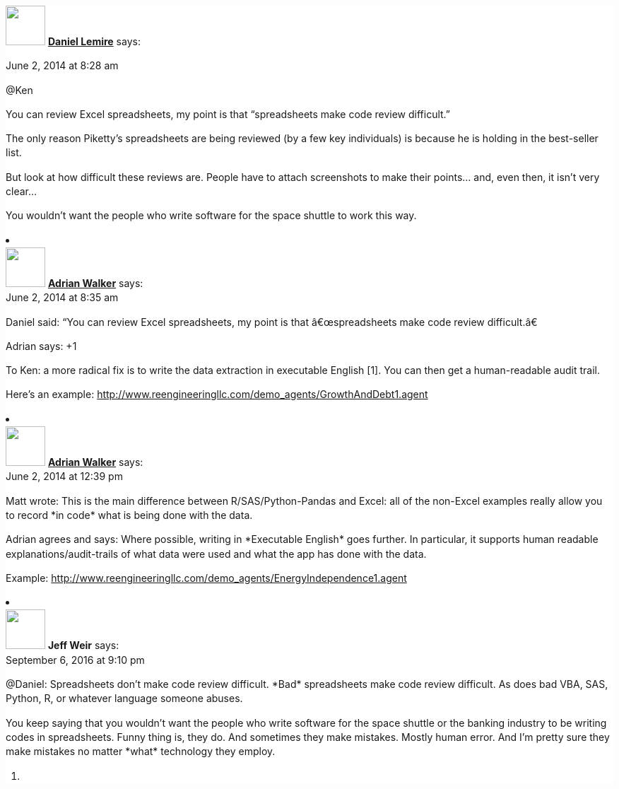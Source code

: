 <img alt src="https://secure.gravatar.com/avatar/2ca999bef9535950f5b84281a4dab006?s=56&#038;d=mm&#038;r=g" srcset="https://secure.gravatar.com/avatar/2ca999bef9535950f5b84281a4dab006?s=112&#038;d=mm&#038;r=g 2x" class="avatar avatar-56 photo" height="56" width="56" loading="lazy" decoding="async" /> <b class="fn"><a href="https://lemire.me/en/" class="url" rel="ugc">Daniel Lemire</a></b> <span class="says">says:</span> </div>
<div class="comment-metadata"><time datetime="2014-06-02T08:28:36+00:00">June 2, 2014 at 8:28 am</time></a> </div>
<div class="comment-content">
<p>@Ken</p>
<p>You can review Excel spreadsheets, my point is that &ldquo;spreadsheets make code review difficult.&rdquo;</p>
<p>The only reason Piketty&rsquo;s spreadsheets are being reviewed (by a few key individuals) is because he is holding in the best-seller list. </p>
<p>But look at how difficult these reviews are. People have to attach screenshots to make their points&#8230; and, even then, it isn&rsquo;t very clear&#8230;</p>
<p>You wouldn&rsquo;t want the people who write software for the space shuttle to work this way.</p>
</div>
</li>
<li id="comment-128785" class="comment odd alt thread-odd thread-alt depth-1">
<div class="comment-author vcard">
<img alt src="https://secure.gravatar.com/avatar/07bc180ece0948157533cb8e5d4e4a55?s=56&#038;d=mm&#038;r=g" srcset="https://secure.gravatar.com/avatar/07bc180ece0948157533cb8e5d4e4a55?s=112&#038;d=mm&#038;r=g 2x" class="avatar avatar-56 photo" height="56" width="56" loading="lazy" decoding="async" /> <b class="fn"><a href="http://www.reengineeringllc.com" class="url" rel="ugc external nofollow">Adrian Walker</a></b> <span class="says">says:</span> </div>
<div class="comment-metadata"><time datetime="2014-06-02T08:35:49+00:00">June 2, 2014 at 8:35 am</time></a> </div>
<div class="comment-content">
<p>Daniel said: &ldquo;You can review Excel spreadsheets, my point is that â€œspreadsheets make code review difficult.â€</p>
<p>Adrian says: +1</p>
<p>To Ken: a more radical fix is to write the data extraction in executable English [1]. You can then get a human-readable audit trail.</p>
<p>Here&rsquo;s an example: <a href="http://www.reengineeringllc.com/demo_agents/GrowthAndDebt1.agent" rel="nofollow ugc">http://www.reengineeringllc.com/demo_agents/GrowthAndDebt1.agent</a></p>
</div>
</li>
<li id="comment-128794" class="comment even thread-even depth-1">
<div class="comment-author vcard">
<img alt src="https://secure.gravatar.com/avatar/07bc180ece0948157533cb8e5d4e4a55?s=56&#038;d=mm&#038;r=g" srcset="https://secure.gravatar.com/avatar/07bc180ece0948157533cb8e5d4e4a55?s=112&#038;d=mm&#038;r=g 2x" class="avatar avatar-56 photo" height="56" width="56" loading="lazy" decoding="async" /> <b class="fn"><a href="http://www.reengineeringllc.com" class="url" rel="ugc external nofollow">Adrian Walker</a></b> <span class="says">says:</span> </div>
<div class="comment-metadata"><time datetime="2014-06-02T12:39:18+00:00">June 2, 2014 at 12:39 pm</time></a> </div>
<div class="comment-content">
<p>Matt wrote: This is the main difference between R/SAS/Python-Pandas and Excel: all of the non-Excel examples really allow you to record *in code* what is being done with the data.</p>
<p>Adrian agrees and says: Where possible, writing in *Executable English* goes further. In particular, it supports human readable explanations/audit-trails of what data were used and what the app has done with the data.</p>
<p>Example: <a href="http://www.reengineeringllc.com/demo_agents/EnergyIndependence1.agent" rel="nofollow ugc">http://www.reengineeringllc.com/demo_agents/EnergyIndependence1.agent</a></p>
</div>
</li>
<li id="comment-251770" class="comment odd alt thread-odd thread-alt depth-1 parent">
<div class="comment-author vcard">
<img alt src="https://secure.gravatar.com/avatar/06be8766cbeac85ccf17f646e4aaa142?s=56&#038;d=mm&#038;r=g" srcset="https://secure.gravatar.com/avatar/06be8766cbeac85ccf17f646e4aaa142?s=112&#038;d=mm&#038;r=g 2x" class="avatar avatar-56 photo" height="56" width="56" loading="lazy" decoding="async" /> <b class="fn">Jeff Weir</b> <span class="says">says:</span> </div>
<div class="comment-metadata"><time datetime="2016-09-06T21:10:50+00:00">September 6, 2016 at 9:10 pm</time></a> </div>
<div class="comment-content">
<p>@Daniel: Spreadsheets don&rsquo;t make code review difficult. *Bad* spreadsheets make code review difficult. As does bad VBA, SAS, Python, R, or whatever language someone abuses. </p>
<p>You keep saying that you wouldn&rsquo;t want the people who write software for the space shuttle or the banking industry to be writing codes in spreadsheets. Funny thing is, they do. And sometimes they make mistakes. Mostly human error. And I&rsquo;m pretty sure they make mistakes no matter *what* technology they employ.</p>
</div>
<ol class="children">
<li id="comment-251775" class="comment byuser comment-author-lemire bypostauthor even depth-2">
<div class="comment-author vcard">